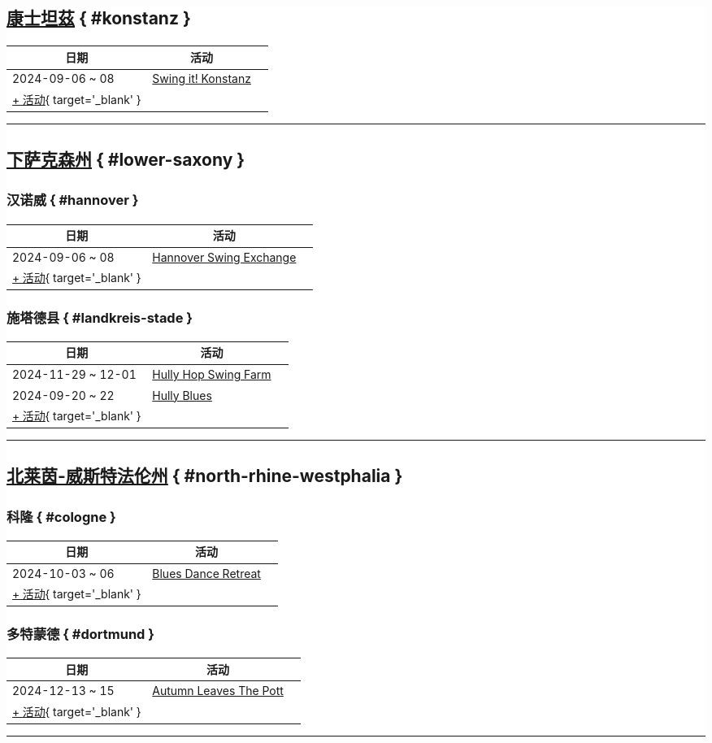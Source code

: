 
## <a id=konstanz></a>[康士坦茲](#konstanz) { #konstanz }

| 日期 | 活动 | |
| --- | --- | --- |
| 2024-09-06 ~ 08 | [Swing it! Konstanz](swing-it-konstanz-2024.md) |  |
| [+ 活动](https://github.com/swingdance/events/issues/new?assignees=&labels=add+event&projects=&template=02-add_entity.yml&title=%5B2024%2Fde_DE%5D%20%3CName%3E&region=de_DE&province=Konstanz&city=Konstanz&org_id=&date_starts=2024-&date_ends=2024-){ target='_blank' }

---

## <a id=lower-saxony></a>[下萨克森州](#lower-saxony) { #lower-saxony }

### <a id=hannover></a>汉诺威 { #hannover }

| 日期 | 活动 | |
| --- | --- | --- |
| 2024-09-06 ~ 08 | [Hannover Swing Exchange](hannover-swing-exchange-2024.md) |  |
| [+ 活动](https://github.com/swingdance/events/issues/new?assignees=&labels=add+event&projects=&template=02-add_entity.yml&title=%5B2024%2Fde_DE%5D%20%3CName%3E&region=de_DE&province=Lower%20Saxony&city=Hannover&org_id=&date_starts=2024-&date_ends=2024-){ target='_blank' }

### <a id=landkreis-stade></a>施塔德县 { #landkreis-stade }

| 日期 | 活动 | |
| --- | --- | --- |
| 2024-11-29 ~ 12-01 | [Hully Hop Swing Farm](hully-hop-swing-farm-2024.md) |  |
| 2024-09-20 ~ 22 | [Hully Blues](hully-blues-2024.md) |  |
| [+ 活动](https://github.com/swingdance/events/issues/new?assignees=&labels=add+event&projects=&template=02-add_entity.yml&title=%5B2024%2Fde_DE%5D%20%3CName%3E&region=de_DE&province=Lower%20Saxony&city=Landkreis%20Stade&org_id=&date_starts=2024-&date_ends=2024-){ target='_blank' }

---

## <a id=north-rhine-westphalia></a>[北莱茵-威斯特法伦州](#north-rhine-westphalia) { #north-rhine-westphalia }

### <a id=cologne></a>科隆 { #cologne }

| 日期 | 活动 | |
| --- | --- | --- |
| 2024-10-03 ~ 06 | [Blues Dance Retreat](blues-dance-retreat-2024.md) |  |
| [+ 活动](https://github.com/swingdance/events/issues/new?assignees=&labels=add+event&projects=&template=02-add_entity.yml&title=%5B2024%2Fde_DE%5D%20%3CName%3E&region=de_DE&province=North%20Rhine-Westphalia&city=Cologne&org_id=&date_starts=2024-&date_ends=2024-){ target='_blank' }

### <a id=dortmund></a>多特蒙德 { #dortmund }

| 日期 | 活动 | |
| --- | --- | --- |
| 2024-12-13 ~ 15 | [Autumn Leaves The Pott](autumn-leaves-the-pott-2024.md) |  |
| [+ 活动](https://github.com/swingdance/events/issues/new?assignees=&labels=add+event&projects=&template=02-add_entity.yml&title=%5B2024%2Fde_DE%5D%20%3CName%3E&region=de_DE&province=North%20Rhine-Westphalia&city=Dortmund&org_id=&date_starts=2024-&date_ends=2024-){ target='_blank' }

---